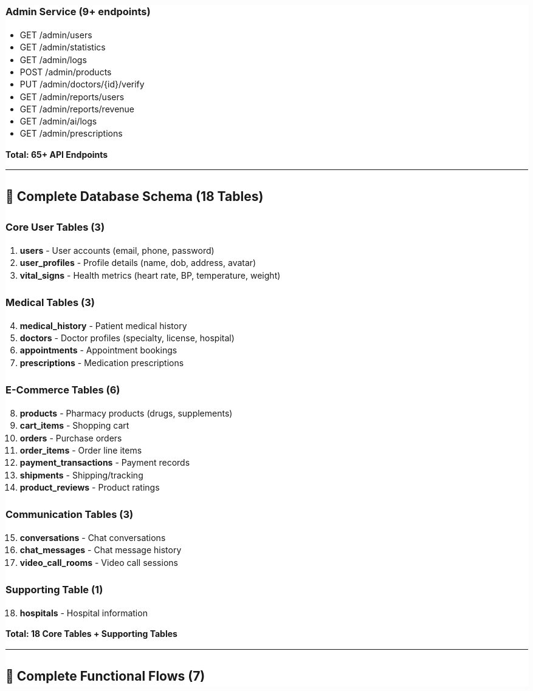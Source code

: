 ### Admin Service (9+ endpoints)
- GET /admin/users
- GET /admin/statistics
- GET /admin/logs
- POST /admin/products
- PUT /admin/doctors/{id}/verify
- GET /admin/reports/users
- GET /admin/reports/revenue
- GET /admin/ai/logs
- GET /admin/prescriptions

**Total: 65+ API Endpoints**

---

## 💾 Complete Database Schema (18 Tables)

### Core User Tables (3)
1. **users** - User accounts (email, phone, password)
2. **user_profiles** - Profile details (name, dob, address, avatar)
3. **vital_signs** - Health metrics (heart rate, BP, temperature, weight)

### Medical Tables (3)
4. **medical_history** - Patient medical history
5. **doctors** - Doctor profiles (specialty, license, hospital)
6. **appointments** - Appointment bookings
7. **prescriptions** - Medication prescriptions

### E-Commerce Tables (6)
8. **products** - Pharmacy products (drugs, supplements)
9. **cart_items** - Shopping cart
10. **orders** - Purchase orders
11. **order_items** - Order line items
12. **payment_transactions** - Payment records
13. **shipments** - Shipping/tracking
14. **product_reviews** - Product ratings

### Communication Tables (3)
15. **conversations** - Chat conversations
16. **chat_messages** - Chat message history
17. **video_call_rooms** - Video call sessions

### Supporting Table (1)
18. **hospitals** - Hospital information

**Total: 18 Core Tables + Supporting Tables**

---

## 🎯 Complete Functional Flows (7)
